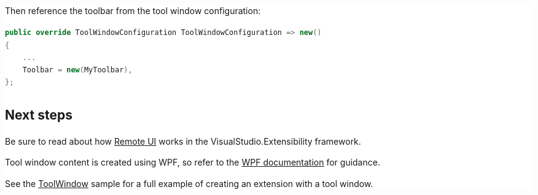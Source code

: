 Then reference the toolbar from the tool window configuration:

```cs
public override ToolWindowConfiguration ToolWindowConfiguration => new()
{
    ...
    Toolbar = new(MyToolbar),
};
```

## Next steps

Be sure to read about how [Remote UI](./../inside-the-sdk/remote-ui.md) works in the VisualStudio.Extensibility framework.

Tool window content is created using WPF, so refer to the [WPF documentation](/dotnet/desktop/wpf/overview/) for guidance.

See the [ToolWindow](https://github.com/Microsoft/VSExtensibility/tree/main/New_Extensibility_Model/Samples/ToolWindowSample) sample for a full example of creating an extension with a tool window.
